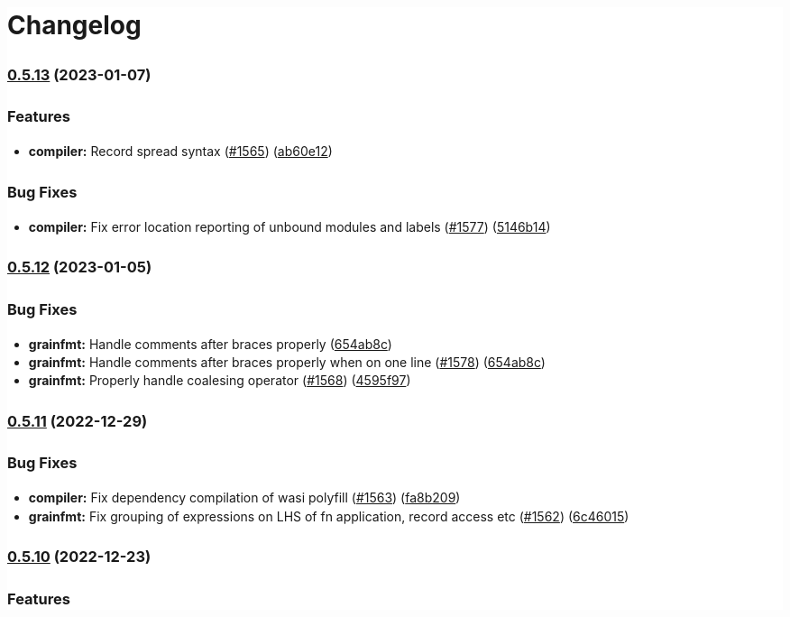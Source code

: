# Changelog

### [0.5.13](https://github.com/grain-lang/grain/compare/compiler-v0.5.12...compiler-v0.5.13) (2023-01-07)


### Features

* **compiler:** Record spread syntax ([#1565](https://github.com/grain-lang/grain/issues/1565)) ([ab60e12](https://github.com/grain-lang/grain/commit/ab60e1269f008daf1af343364e706312060a9122))


### Bug Fixes

* **compiler:** Fix error location reporting of unbound modules and labels ([#1577](https://github.com/grain-lang/grain/issues/1577)) ([5146b14](https://github.com/grain-lang/grain/commit/5146b145468f280ea39af276d8b345c17a0595da))

### [0.5.12](https://github.com/grain-lang/grain/compare/compiler-v0.5.11...compiler-v0.5.12) (2023-01-05)


### Bug Fixes

* **grainfmt:** Handle comments after braces properly ([654ab8c](https://github.com/grain-lang/grain/commit/654ab8cd946ea99261e37d85ea76bc9a49325311))
* **grainfmt:** Handle comments after braces properly when on one line ([#1578](https://github.com/grain-lang/grain/issues/1578)) ([654ab8c](https://github.com/grain-lang/grain/commit/654ab8cd946ea99261e37d85ea76bc9a49325311))
* **grainfmt:** Properly handle coalesing operator ([#1568](https://github.com/grain-lang/grain/issues/1568)) ([4595f97](https://github.com/grain-lang/grain/commit/4595f97d8013a57bccfd09138d3351e94887a6ba))

### [0.5.11](https://github.com/grain-lang/grain/compare/compiler-v0.5.10...compiler-v0.5.11) (2022-12-29)


### Bug Fixes

* **compiler:** Fix dependency compilation of wasi polyfill ([#1563](https://github.com/grain-lang/grain/issues/1563)) ([fa8b209](https://github.com/grain-lang/grain/commit/fa8b209629deeb9f088d086311504dbde8371189))
* **grainfmt:** Fix grouping of expressions on LHS of fn application, record access etc ([#1562](https://github.com/grain-lang/grain/issues/1562)) ([6c46015](https://github.com/grain-lang/grain/commit/6c460156335cd3e864eb71f05f83fe6a8f8593ae))

### [0.5.10](https://github.com/grain-lang/grain/compare/compiler-v0.5.9...compiler-v0.5.10) (2022-12-23)


### Features
